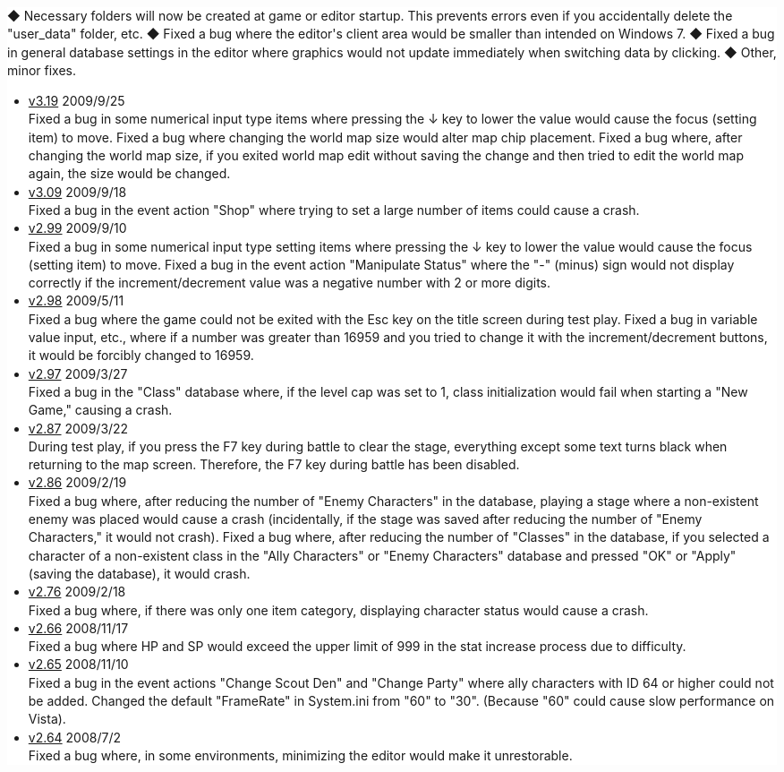   ◆ Necessary folders will now be created at game or editor startup. This prevents errors even if you accidentally delete the "user_data" folder, etc.
  ◆ Fixed a bug where the editor's client area would be smaller than intended on Windows 7.
  ◆ Fixed a bug in general database settings in the editor where graphics would not update immediately when switching data by clicking.
  ◆ Other, minor fixes.
- [v3.19](/soft/SRPGEditor/SRPGEditor_v319.zip "Download Game Creation Software 'Simulation RPG Editor' (Free)") 2009/9/25  
  Fixed a bug in some numerical input type items where pressing the ↓ key to lower the value would cause the focus (setting item) to move.
  Fixed a bug where changing the world map size would alter map chip placement.
  Fixed a bug where, after changing the world map size, if you exited world map edit without saving the change and then tried to edit the world map again, the size would be changed.
- [v3.09](/soft/SRPGEditor/SRPGEditor_v309.zip "Download Game Creation Software 'Simulation RPG Editor' (Free)") 2009/9/18  
  Fixed a bug in the event action "Shop" where trying to set a large number of items could cause a crash.
- [v2.99](/soft/SRPGEditor/SRPGEditor_v299.zip "Download Game Creation Software 'Simulation RPG Editor' (Free)") 2009/9/10  
  Fixed a bug in some numerical input type setting items where pressing the ↓ key to lower the value would cause the focus (setting item) to move.
  Fixed a bug in the event action "Manipulate Status" where the "-" (minus) sign would not display correctly if the increment/decrement value was a negative number with 2 or more digits.
- [v2.98](/soft/SRPGEditor/SRPGEditor_v298.zip "Download Game Creation Software 'Simulation RPG Editor' (Free)") 2009/5/11  
  Fixed a bug where the game could not be exited with the Esc key on the title screen during test play.
  Fixed a bug in variable value input, etc., where if a number was greater than 16959 and you tried to change it with the increment/decrement buttons, it would be forcibly changed to 16959.
- [v2.97](/soft/SRPGEditor/SRPGEditor_v297.zip "Download Game Creation Software 'Simulation RPG Editor' (Free)") 2009/3/27  
  Fixed a bug in the "Class" database where, if the level cap was set to 1, class initialization would fail when starting a "New Game," causing a crash.
- [v2.87](/soft/SRPGEditor/SRPGEditor_v287.zip "Download Game Creation Software 'Simulation RPG Editor' (Free)") 2009/3/22  
  During test play, if you press the F7 key during battle to clear the stage, everything except some text turns black when returning to the map screen. Therefore, the F7 key during battle has been disabled.
- [v2.86](/soft/SRPGEditor/SRPGEditor_v286.zip "Download Game Creation Software 'Simulation RPG Editor' (Free)") 2009/2/19  
  Fixed a bug where, after reducing the number of "Enemy Characters" in the database, playing a stage where a non-existent enemy was placed would cause a crash (incidentally, if the stage was saved after reducing the number of "Enemy Characters," it would not crash).
  Fixed a bug where, after reducing the number of "Classes" in the database, if you selected a character of a non-existent class in the "Ally Characters" or "Enemy Characters" database and pressed "OK" or "Apply" (saving the database), it would crash.
- [v2.76](/soft/SRPGEditor/SRPGEditor_v276.zip "Download Game Creation Software 'Simulation RPG Editor' (Free)") 2009/2/18  
  Fixed a bug where, if there was only one item category, displaying character status would cause a crash.
- [v2.66](/soft/SRPGEditor/SRPGEditor_v266.zip "Download Game Creation Software 'Simulation RPG Editor' (Free)") 2008/11/17  
  Fixed a bug where HP and SP would exceed the upper limit of 999 in the stat increase process due to difficulty.
- [v2.65](/soft/SRPGEditor/SRPGEditor_v265.zip "Download Game Creation Software 'Simulation RPG Editor' (Free)") 2008/11/10  
  Fixed a bug in the event actions "Change Scout Den" and "Change Party" where ally characters with ID 64 or higher could not be added.
  Changed the default "FrameRate" in System.ini from "60" to "30". (Because "60" could cause slow performance on Vista).
- [v2.64](/soft/SRPGEditor/SRPGEditor_v264.zip "Download Game Creation Software 'Simulation RPG Editor' (Free)") 2008/7/2  
  Fixed a bug where, in some environments, minimizing the editor would make it unrestorable.